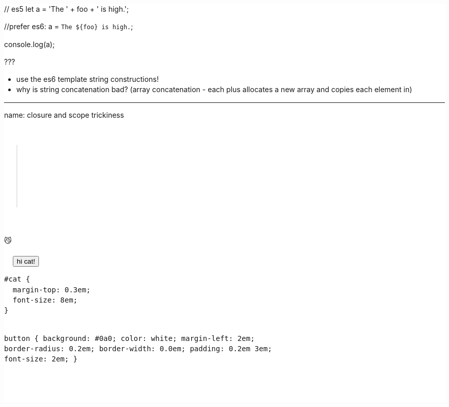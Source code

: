 // es5
let a = 'The ' + foo + ' is high.'; 

//prefer es6:
a = `The ${foo} is high.`;

console.log(a);
</pre>

</div>


???
* use the es6 template string constructions!
* why is string concatenation bad? (array concatenation - each plus allocates a new array and copies each element in)


---
name: closure and scope trickiness

<div 
  class="codepen hidden" 
  data-prefill='{
    "stylesheets": ["//cs52.me/assets/css/codepen-mods.css"],
    "scripts": ["//cs52.me/assets/codepen-mods.js", "https://code.jquery.com/jquery-2.2.4.min.js"]
  }'
  data-preview="true"
  data-height="550"
  data-default-tab="js,result"
  data-theme-id="24117"
  data-user="timofei"
  data-editable="true"
>
<pre data-lang="html">
  <blockquote>
    <div id="speech"></div>
    <div class="arrow bottom right"></div>
  </blockquote>
  <div id="cat">😼</div>
  <button id="go">hi cat!</button>
</pre>
<pre data-lang="css">
#cat {
  margin-top: 0.3em;
  font-size: 8em;
}

button {
  background: #0a0;
  color: white;
  margin-left: 2em;
  border-radius: 0.2em;
  border-width: 0.0em;
  padding: 0.2em 3em;
  font-size: 2em;
}
